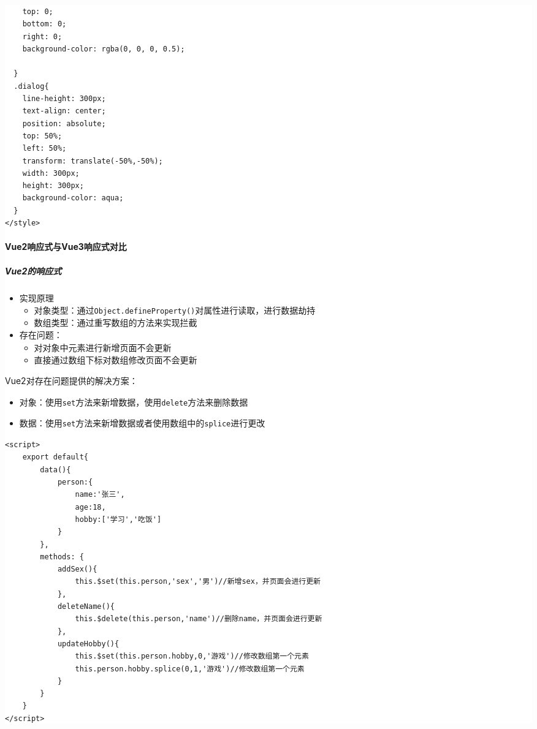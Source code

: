 ```vue
    top: 0;
    bottom: 0;
    right: 0;
    background-color: rgba(0, 0, 0, 0.5);
    
  }
  .dialog{
    line-height: 300px;
    text-align: center;
    position: absolute;
    top: 50%;
    left: 50%;
    transform: translate(-50%,-50%);
    width: 300px;
    height: 300px;
    background-color: aqua;
  }
</style>
```



#### Vue2响应式与Vue3响应式对比

##### Vue2的响应式

- 实现原理
  - 对象类型：通过`Object.defineProperty()`对属性进行读取，进行数据劫持
  - 数组类型：通过重写数组的方法来实现拦截
- 存在问题：
  - 对对象中元素进行新增页面不会更新
  - 直接通过数组下标对数组修改页面不会更新

Vue2对存在问题提供的解决方案：

- 对象：使用`set`方法来新增数据，使用`delete`方法来删除数据

- 数据：使用`set`方法来新增数据或者使用数组中的`splice`进行更改

  

```vue
<script>
	export default{
        data(){
            person:{
                name:'张三',
                age:18,
                hobby:['学习','吃饭']
            }
        },
        methods: {
            addSex(){
                this.$set(this.person,'sex','男')//新增sex，并页面会进行更新
            },
            deleteName(){
                this.$delete(this.person,'name')//删除name，并页面会进行更新
            },
            updateHobby(){
                this.$set(this.person.hobby,0,'游戏')//修改数组第一个元素
                this.person.hobby.splice(0,1,'游戏')//修改数组第一个元素
            }
        }
    }
</script>
```
